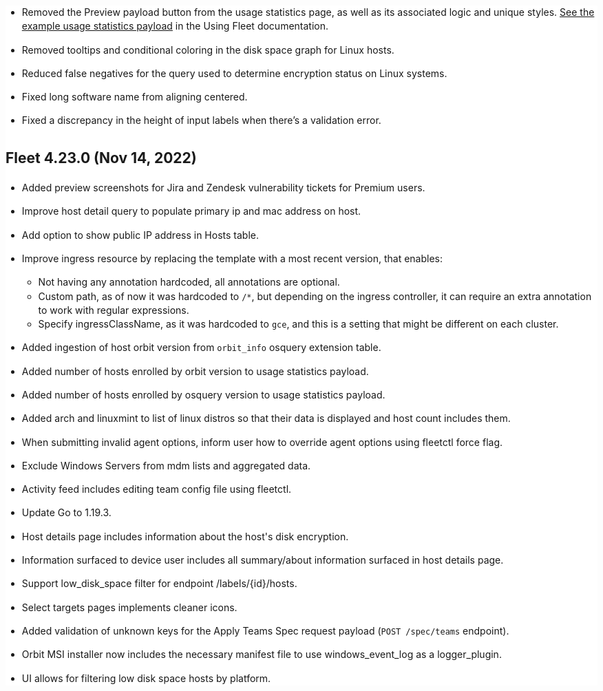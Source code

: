 * Removed the Preview payload button from the usage statistics page, as well as its associated logic and unique styles. [See the example usage statistics payload](https://fleetdm.com/docs/using-fleet/usage-statistics#what-is-included-in-usage-statistics-in-fleet) in the Using Fleet documentation.

* Removed tooltips and conditional coloring in the disk space graph for Linux hosts.

* Reduced false negatives for the query used to determine encryption status on Linux systems.

* Fixed long software name from aligning centered.

* Fixed a discrepancy in the height of input labels when there’s a validation error.

## Fleet 4.23.0 (Nov 14, 2022)

* Added preview screenshots for Jira and Zendesk vulnerability tickets for Premium users.

* Improve host detail query to populate primary ip and mac address on host.

* Add option to show public IP address in Hosts table.

* Improve ingress resource by replacing the template with a most recent version, that enables:
  - Not having any annotation hardcoded, all annotations are optional.
  - Custom path, as of now it was hardcoded to `/*`, but depending on the ingress controller, it can require an extra annotation to work with regular expressions.
  - Specify ingressClassName, as it was hardcoded to `gce`, and this is a setting that might be different on each cluster.

* Added ingestion of host orbit version from `orbit_info` osquery extension table.

* Added number of hosts enrolled by orbit version to usage statistics payload.

* Added number of hosts enrolled by osquery version to usage statistics payload.

* Added arch and linuxmint to list of linux distros so that their data is displayed and host count includes them.

* When submitting invalid agent options, inform user how to override agent options using fleetctl force flag.

* Exclude Windows Servers from mdm lists and aggregated data.

* Activity feed includes editing team config file using fleetctl.

* Update Go to 1.19.3.

* Host details page includes information about the host's disk encryption.

* Information surfaced to device user includes all summary/about information surfaced in host details page.

* Support low_disk_space filter for endpoint /labels/{id}/hosts.

* Select targets pages implements cleaner icons.

* Added validation of unknown keys for the Apply Teams Spec request payload (`POST /spec/teams` endpoint).

* Orbit MSI installer now includes the necessary manifest file to use windows_event_log as a logger_plugin.

* UI allows for filtering low disk space hosts by platform.
